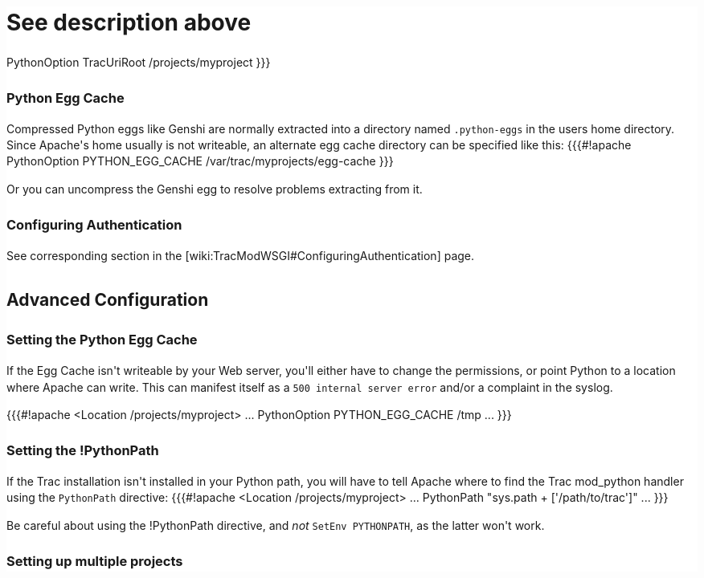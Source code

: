 # See description above
PythonOption TracUriRoot /projects/myproject
}}}

### Python Egg Cache

Compressed Python eggs like Genshi are normally extracted into a directory named `.python-eggs` in the users home directory. Since Apache's home usually is not writeable, an alternate egg cache directory can be specified like this:
{{{#!apache
PythonOption PYTHON_EGG_CACHE /var/trac/myprojects/egg-cache
}}}

Or you can uncompress the Genshi egg to resolve problems extracting from it.

### Configuring Authentication

See corresponding section in the [wiki:TracModWSGI#ConfiguringAuthentication] page.

## Advanced Configuration

### Setting the Python Egg Cache

If the Egg Cache isn't writeable by your Web server, you'll either have to change the permissions, or point Python to a location where Apache can write. This can manifest itself as a `500 internal server error` and/or a complaint in the syslog.

{{{#!apache
<Location /projects/myproject>
  ...
  PythonOption PYTHON_EGG_CACHE /tmp
  ...
</Location>
}}}

### Setting the !PythonPath

If the Trac installation isn't installed in your Python path, you will have to tell Apache where to find the Trac mod_python handler  using the `PythonPath` directive:
{{{#!apache
<Location /projects/myproject>
  ...
  PythonPath "sys.path + ['/path/to/trac']"
  ...
</Location>
}}}

Be careful about using the !PythonPath directive, and _not_ `SetEnv PYTHONPATH`, as the latter won't work.

### Setting up multiple projects
